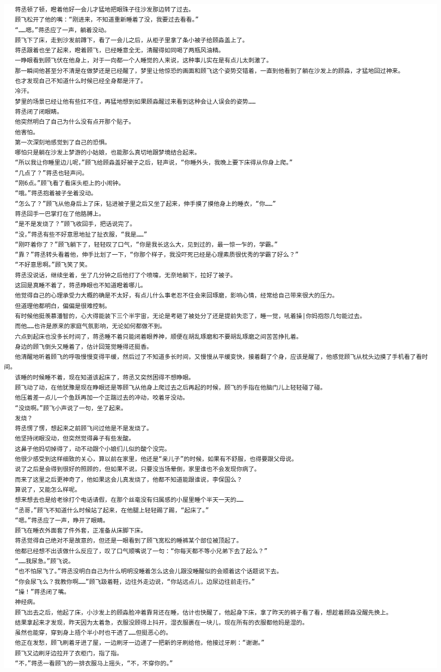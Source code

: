        蒋丞顿了顿，瞪着他好一会儿才猛地把眼珠子往沙发那边转了过去。
       顾飞松开了他的嘴：“刚进来，不知道重新睡着了没，我要过去看看。”
       “……嗯。”蒋丞应了一声，躺着没动。
       顾飞下了床，走到沙发前蹲下，看了一会儿之后，从柜子里拿了条小被子给顾淼盖上了。
       蒋丞跟着也坐了起来，瞪着顾飞，已经睡意全无，清醒得如同喝了两瓶风油精。
       一睁眼看到顾飞伏在他身上，对于一向都一个人睡觉的人来说，这种事儿实在是有点儿太刺激了。
       那一瞬间他甚至分不清是在做梦还是已经醒了，梦里让他惊恐的画面和顾飞这个姿势交错着，一直到他看到了躺在沙发上的顾淼，才猛地回过神来。
       也才发现自己不知道什么时候已经全身都是汗了。
       冷汗。
       梦里的场景已经让他有些扛不住，再猛地想到如果顾淼醒过来看到这种会让人误会的姿势……
       蒋丞闭了闭眼睛。
       他突然明白了自己为什么没有点开那个贴子。
       他害怕。
       第一次深刻地感觉到了自己的恐惧。
       哪怕只是躺在沙发上梦游的小姑娘，也能那么真切地跟梦境结合起来。
       “所以我让你睡里边儿呢，”顾飞给顾淼盖好被子之后，轻声说，“你睡外头，我晚上要下床得从你身上爬。”
       “几点了？”蒋丞也轻声问。
       “刚6点。”顾飞看了看床头柜上的小闹钟。
       “哦。”蒋丞抱着被子坐着没动。
       “怎么了？”顾飞从他身后上了床，钻进被子里之后又坐了起来，伸手摸了摸他身上的睡衣，“你……”
       蒋丞回手一巴掌打在了他胳膊上。
       “是不是发烧了？”顾飞收回手，把话说完了。
       “没，”蒋丞有些不好意思地扯了扯衣服，“我是……”
       “刚吓着你了？”顾飞躺下了，轻轻叹了口气，“你是我长这么大，见到过的，最一惊一乍的，学霸。”
       “靠？”蒋丞转头看着他，伸手比划了一下，“你那个样子，我没吓死已经是心理素质很优秀的学霸了好么？”
       “不好意思啊。”顾飞笑了笑。
       蒋丞没说话，继续坐着，坐了几分钟之后他打了个喷嚏，无奈地躺下，拉好了被子。
       这回是真睡不着了，蒋丞睁眼也不知道瞪着哪儿。
       他觉得自己的心理承受力大概的确是不太好，有点儿什么事老忍不住会来回琢磨，影响心情，经常给自己带来很大的压力。
       但道理他都明白，偏偏是很难控制。
       有时候他挺羡慕潘智的，心大得能装下三个半宇宙，无论是考砸了被处分了还是提前失恋了，睡一觉，吼着操|你妈抱怨几句能过去。
       而他……也许是原来的家庭气氛影响，无论如何都做不到。
       六点到起床也没多长时间了，蒋丞睡不着只能闭着眼养神，顺便在胡乱琢磨和不要胡乱琢磨之间苦苦挣扎着。
       身边的顾飞倒头又睡着了，估计回笼觉睡得还挺香。
       他清醒地听着顾飞的呼吸慢慢变得平缓，然后过了不知道多长时间，又慢慢从平缓变快，接着翻了个身，应该是醒了，他感觉顾飞从枕头边摸了手机看了看时间。
       该睡的时候睡不着，现在知道该起床了，蒋丞又突然困得不想睁眼。
       顾飞动了动，在他犹豫是现在睁眼还是等顾飞从他身上爬过去之后再起的时候，顾飞的手指在他脑门儿上轻轻碰了碰。
       他压着差一点儿一个鱼跃再加一个正踹过去的冲动，咬着牙没动。
       “没烧啊。”顾飞小声说了一句，坐了起来。
       发烧？
       蒋丞愣了愣，想起来之前顾飞问过他是不是发烧了。
       他坚持闭眼没动，但突然觉得鼻子有些发酸。
       这鼻子他妈切掉得了，动不动跟个小娘们儿似的酸个没完。
       他很少感受到这样细致的关心，算以前在家里，他还是“亲儿子”的时候，如果有不舒服，也得要跟父母说。
       说了之后是会得到很好的照顾的，但如果不说，只要没当场晕倒，家里谁也不会发现你病了。
       而来了这里之后更神奇了，他如果这会儿真发烧了，他都不知道能跟谁说，李保国么？
       算说了，又能怎么样呢。
       想来想去也是给老徐打个电话请假，在那个丝毫没有归属感的小屋里睡个半天一天的……
       “丞哥，”顾飞不知道什么时候站了起来，在他腿上轻轻踢了踢，“起床了。”
       “嗯。”蒋丞应了一声，睁开了眼睛。
       顾飞在睡衣外面套了件外套，正准备从床脚下床。
       蒋丞觉得自己绝对不是故意的，但还是一眼看到了顾飞宽松的睡裤某个部位被顶起了。
       他都已经想不出该做什么反应了，叹了口气顺嘴说了一句：“你每天都不等小兄弟下去了起么？”
       “……我尿急。”顾飞说。
       “也不怕尿飞了。”蒋丞没明白自己为什么明明没睡着怎么这会儿跟没睡醒似的会顺着这个话题说下去。
       “你会尿飞么？我教你啊……”顾飞趿着鞋，边往外走边说，“你站远点儿，边尿边往前走行。”
       “操！”蒋丞闭了嘴。
       神经病。
       顾飞出去之后，他起了床，小沙发上的顾淼脸冲着靠背还在睡，估计也快醒了，他起身下床，拿了昨天的裤子看了看，想趁着顾淼没醒先换上。
       结果拿起来才发现，昨天因为太着急，衣服没顾得上抖开，湿衣服裹在一块儿，现在所有的衣服都他妈是湿的。
       虽然也能穿，穿到身上捂个半小时也干透了……但挺恶心的。
       他正在发愁，顾飞刷着牙进了屋，一边刷牙一边递了一把新的牙刷给他，他接过牙刷：“谢谢。”
       顾飞又边刷牙边拉开了衣柜门，指了指。
       “不，”蒋丞一看顾飞的一排衣服马上摇头，“不，不穿你的。”
